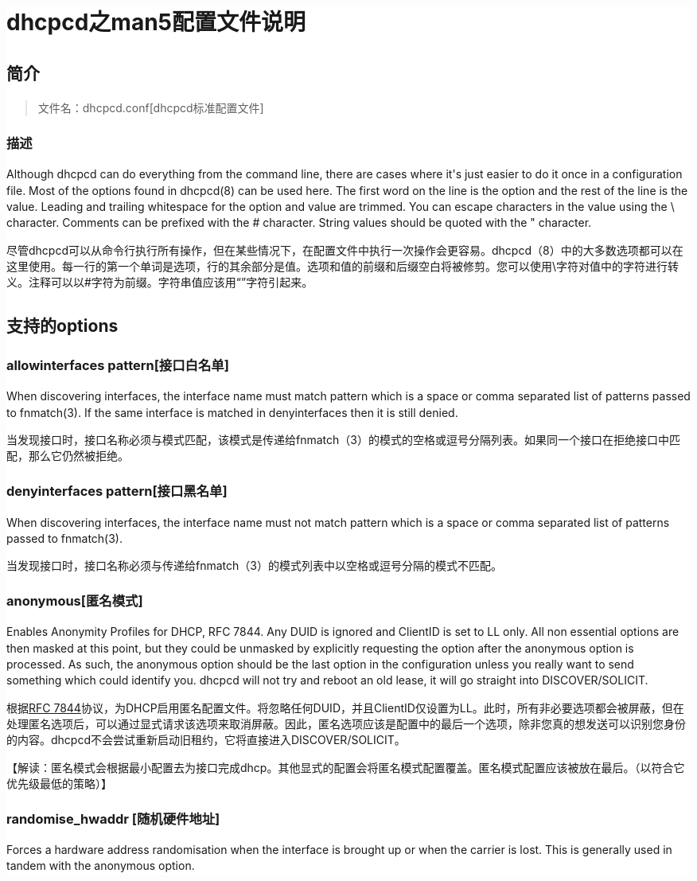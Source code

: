 # dhcpcd之man5配置文件说明

## 简介

> 文件名：dhcpcd.conf[dhcpcd标准配置文件]

### 描述

Although dhcpcd can do everything from the command line, there are cases where it's just easier to do it once in a configuration file.  Most of the options found in dhcpcd(8) can be used here.  The first word on the line is the option and the rest of the line is the value.  Leading and trailing whitespace for the option and value are trimmed.  You can escape characters in the value using the \ character.  Comments can be prefixed with the # character.  String values should be quoted with the " character.

尽管dhcpcd可以从命令行执行所有操作，但在某些情况下，在配置文件中执行一次操作会更容易。dhcpcd（8）中的大多数选项都可以在这里使用。每一行的第一个单词是选项，行的其余部分是值。选项和值的前缀和后缀空白将被修剪。您可以使用\字符对值中的字符进行转义。注释可以以#字符为前缀。字符串值应该用“”字符引起来。

## 支持的options

### allowinterfaces pattern[接口白名单]

When discovering interfaces, the interface name must match pattern which is a space or comma separated list of patterns passed to fnmatch(3).  If the same interface is matched in denyinterfaces then it is still denied.

当发现接口时，接口名称必须与模式匹配，该模式是传递给fnmatch（3）的模式的空格或逗号分隔列表。如果同一个接口在拒绝接口中匹配，那么它仍然被拒绝。

### denyinterfaces pattern[接口黑名单]

When discovering interfaces, the interface name must not match pattern which is a space or comma separated list of patterns passed to fnmatch(3).

当发现接口时，接口名称必须与传递给fnmatch（3）的模式列表中以空格或逗号分隔的模式不匹配。

### anonymous[匿名模式]

Enables Anonymity Profiles for DHCP, RFC 7844.  Any DUID is ignored and ClientID is set to LL only.  All non essential options are then masked at this point, but they could be unmasked by explicitly requesting the option after the anonymous option is processed.  As such, the anonymous option should be the last option in the configuration unless you really want to send something which could identify you. dhcpcd will not try and reboot an old lease, it will go straight into DISCOVER/SOLICIT.

根据[RFC 7844](https://www.rfc-editor.org/rfc/rfc7844)协议，为DHCP启用匿名配置文件。将忽略任何DUID，并且ClientID仅设置为LL。此时，所有非必要选项都会被屏蔽，但在处理匿名选项后，可以通过显式请求该选项来取消屏蔽。因此，匿名选项应该是配置中的最后一个选项，除非您真的想发送可以识别您身份的内容。dhcpcd不会尝试重新启动旧租约，它将直接进入DISCOVER/SOLICIT。

【解读：匿名模式会根据最小配置去为接口完成dhcp。其他显式的配置会将匿名模式配置覆盖。匿名模式配置应该被放在最后。（以符合它优先级最低的策略）】

### randomise_hwaddr [随机硬件地址]

Forces a hardware address randomisation when the interface is brought up or when the carrier is lost.  This is generally used in tandem with the anonymous option.
